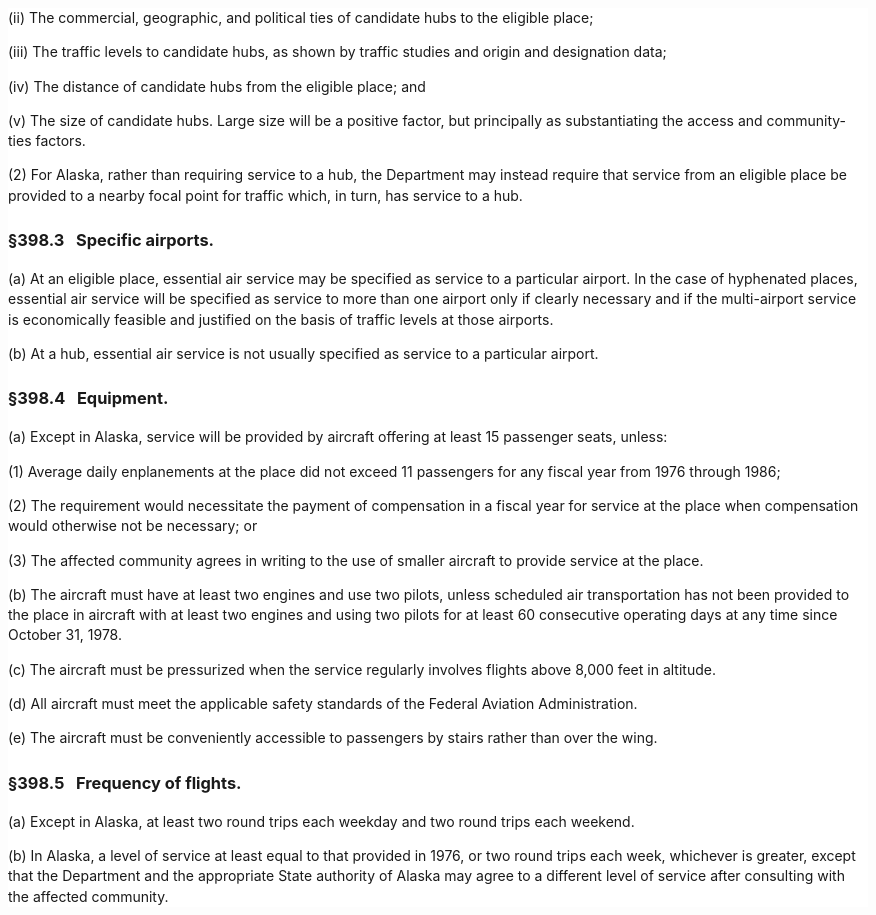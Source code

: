 \(ii\) The commercial, geographic, and political ties of candidate hubs to the eligible place;

\(iii\) The traffic levels to candidate hubs, as shown by traffic studies and origin and designation data;

\(iv\) The distance of candidate hubs from the eligible place; and

\(v\) The size of candidate hubs. Large size will be a positive factor, but principally as substantiating the access and community-ties factors.

\(2\) For Alaska, rather than requiring service to a hub, the Department may instead require that service from an eligible place be provided to a nearby focal point for traffic which, in turn, has service to a hub.

### §398.3   Specific airports.

\(a\) At an eligible place, essential air service may be specified as service to a particular airport. In the case of hyphenated places, essential air service will be specified as service to more than one airport only if clearly necessary and if the multi-airport service is economically feasible and justified on the basis of traffic levels at those airports.

\(b\) At a hub, essential air service is not usually specified as service to a particular airport.

### §398.4   Equipment.

\(a\) Except in Alaska, service will be provided by aircraft offering at least 15 passenger seats, unless:

\(1\) Average daily enplanements at the place did not exceed 11 passengers for any fiscal year from 1976 through 1986;

\(2\) The requirement would necessitate the payment of compensation in a fiscal year for service at the place when compensation would otherwise not be necessary; or

\(3\) The affected community agrees in writing to the use of smaller aircraft to provide service at the place.

\(b\) The aircraft must have at least two engines and use two pilots, unless scheduled air transportation has not been provided to the place in aircraft with at least two engines and using two pilots for at least 60 consecutive operating days at any time since October 31, 1978.

\(c\) The aircraft must be pressurized when the service regularly involves flights above 8,000 feet in altitude.

\(d\) All aircraft must meet the applicable safety standards of the Federal Aviation Administration.

\(e\) The aircraft must be conveniently accessible to passengers by stairs rather than over the wing.

### §398.5   Frequency of flights.

\(a\) Except in Alaska, at least two round trips each weekday and two round trips each weekend.

\(b\) In Alaska, a level of service at least equal to that provided in 1976, or two round trips each week, whichever is greater, except that the Department and the appropriate State authority of Alaska may agree to a different level of service after consulting with the affected community.
